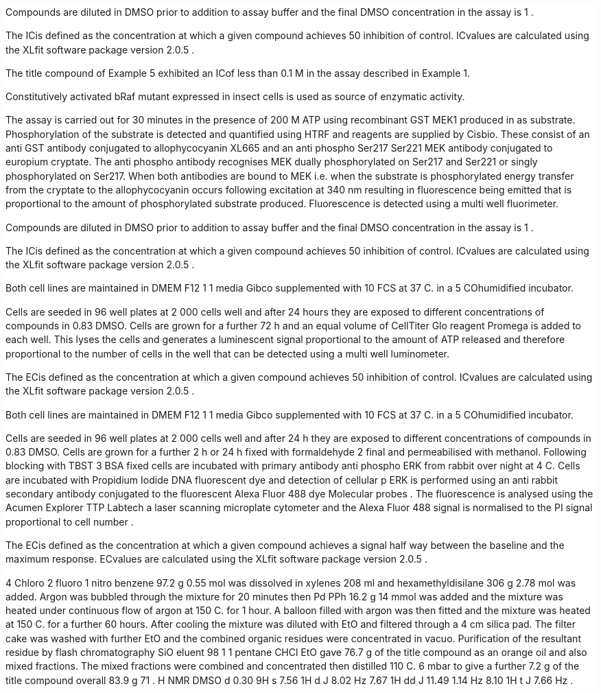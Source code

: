 Compounds are diluted in DMSO prior to addition to assay buffer and the final DMSO concentration in the assay is 1 .

The ICis defined as the concentration at which a given compound achieves 50 inhibition of control. ICvalues are calculated using the XLfit software package version 2.0.5 .

The title compound of Example 5 exhibited an ICof less than 0.1 M in the assay described in Example 1.

Constitutively activated bRaf mutant expressed in insect cells is used as source of enzymatic activity.

The assay is carried out for 30 minutes in the presence of 200 M ATP using recombinant GST MEK1 produced in as substrate. Phosphorylation of the substrate is detected and quantified using HTRF and reagents are supplied by Cisbio. These consist of an anti GST antibody conjugated to allophycocyanin XL665 and an anti phospho Ser217 Ser221 MEK antibody conjugated to europium cryptate. The anti phospho antibody recognises MEK dually phosphorylated on Ser217 and Ser221 or singly phosphorylated on Ser217. When both antibodies are bound to MEK i.e. when the substrate is phosphorylated energy transfer from the cryptate to the allophycocyanin occurs following excitation at 340 nm resulting in fluorescence being emitted that is proportional to the amount of phosphorylated substrate produced. Fluorescence is detected using a multi well fluorimeter.

Compounds are diluted in DMSO prior to addition to assay buffer and the final DMSO concentration in the assay is 1 .

The ICis defined as the concentration at which a given compound achieves 50 inhibition of control. ICvalues are calculated using the XLfit software package version 2.0.5 .

Both cell lines are maintained in DMEM F12 1 1 media Gibco supplemented with 10 FCS at 37 C. in a 5 COhumidified incubator.

Cells are seeded in 96 well plates at 2 000 cells well and after 24 hours they are exposed to different concentrations of compounds in 0.83 DMSO. Cells are grown for a further 72 h and an equal volume of CellTiter Glo reagent Promega is added to each well. This lyses the cells and generates a luminescent signal proportional to the amount of ATP released and therefore proportional to the number of cells in the well that can be detected using a multi well luminometer.

The ECis defined as the concentration at which a given compound achieves 50 inhibition of control. ICvalues are calculated using the XLfit software package version 2.0.5 .

Both cell lines are maintained in DMEM F12 1 1 media Gibco supplemented with 10 FCS at 37 C. in a 5 COhumidified incubator.

Cells are seeded in 96 well plates at 2 000 cells well and after 24 h they are exposed to different concentrations of compounds in 0.83 DMSO. Cells are grown for a further 2 h or 24 h fixed with formaldehyde 2 final and permeabilised with methanol. Following blocking with TBST 3 BSA fixed cells are incubated with primary antibody anti phospho ERK from rabbit over night at 4 C. Cells are incubated with Propidium Iodide DNA fluorescent dye and detection of cellular p ERK is performed using an anti rabbit secondary antibody conjugated to the fluorescent Alexa Fluor 488 dye Molecular probes . The fluorescence is analysed using the Acumen Explorer TTP Labtech a laser scanning microplate cytometer and the Alexa Fluor 488 signal is normalised to the PI signal proportional to cell number .

The ECis defined as the concentration at which a given compound achieves a signal half way between the baseline and the maximum response. ECvalues are calculated using the XLfit software package version 2.0.5 .

4 Chloro 2 fluoro 1 nitro benzene 97.2 g 0.55 mol was dissolved in xylenes 208 ml and hexamethyldisilane 306 g 2.78 mol was added. Argon was bubbled through the mixture for 20 minutes then Pd PPh 16.2 g 14 mmol was added and the mixture was heated under continuous flow of argon at 150 C. for 1 hour. A balloon filled with argon was then fitted and the mixture was heated at 150 C. for a further 60 hours. After cooling the mixture was diluted with EtO and filtered through a 4 cm silica pad. The filter cake was washed with further EtO and the combined organic residues were concentrated in vacuo. Purification of the resultant residue by flash chromatography SiO eluent 98 1 1 pentane CHCl EtO gave 76.7 g of the title compound as an orange oil and also mixed fractions. The mixed fractions were combined and concentrated then distilled 110 C. 6 mbar to give a further 7.2 g of the title compound overall 83.9 g 71 . H NMR DMSO d 0.30 9H s 7.56 1H d J 8.02 Hz 7.67 1H dd J 11.49 1.14 Hz 8.10 1H t J 7.66 Hz .
